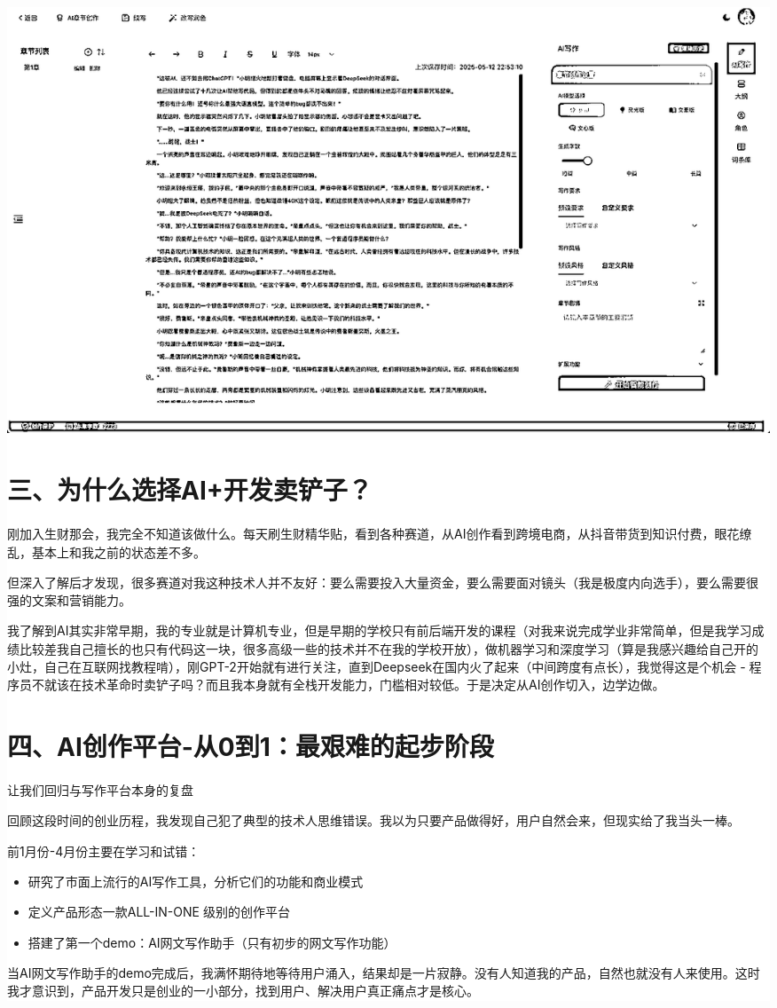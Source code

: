 ![](img/64e067ede6950246c4b5bcd571df9b3b.png)

# 三、为什么选择AI+开发卖铲子？

刚加入生财那会，我完全不知道该做什么。每天刷生财精华贴，看到各种赛道，从AI创作看到跨境电商，从抖音带货到知识付费，眼花缭乱，基本上和我之前的状态差不多。

但深入了解后才发现，很多赛道对我这种技术人并不友好：要么需要投入大量资金，要么需要面对镜头（我是极度内向选手），要么需要很强的文案和营销能力。

我了解到AI其实非常早期，我的专业就是计算机专业，但是早期的学校只有前后端开发的课程（对我来说完成学业非常简单，但是我学习成绩比较差我自己擅长的也只有代码这一块，很多高级一些的技术并不在我的学校开放），做机器学习和深度学习（算是我感兴趣给自己开的小灶，自己在互联网找教程啃），刚GPT-2开始就有进行关注，直到Deepseek在国内火了起来（中间跨度有点长），我觉得这是个机会 - 程序员不就该在技术革命时卖铲子吗？而且我本身就有全栈开发能力，门槛相对较低。于是决定从AI创作切入，边学边做。

# 四、AI创作平台-从0到1：最艰难的起步阶段

让我们回归与写作平台本身的复盘

回顾这段时间的创业历程，我发现自己犯了典型的技术人思维错误。我以为只要产品做得好，用户自然会来，但现实给了我当头一棒。

前1月份-4月份主要在学习和试错：

*   研究了市面上流行的AI写作工具，分析它们的功能和商业模式

*   定义产品形态一款ALL-IN-ONE 级别的创作平台

*   搭建了第一个demo：AI网文写作助手（只有初步的网文写作功能）

当AI网文写作助手的demo完成后，我满怀期待地等待用户涌入，结果却是一片寂静。没有人知道我的产品，自然也就没有人来使用。这时我才意识到，产品开发只是创业的一小部分，找到用户、解决用户真正痛点才是核心。
